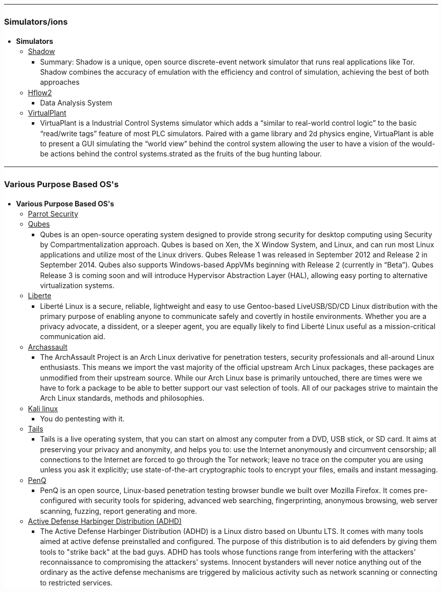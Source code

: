 

-------------
### <a name="simulation"></a>Simulators/ions
* **Simulators**
	* [Shadow](http://shadow.github.io/)
		* Summary: Shadow is a unique, open source discrete-event network simulator that runs real applications like Tor. Shadow combines the accuracy of emulation with the efficiency and control of simulation, achieving the best of both approaches 
	* [Hflow2](https://projects.honeynet.org/hflow)
		* Data Analysis System
	* [VirtualPlant](http://wroot.org/projects/virtuaplant/)
		* VirtuaPlant is a Industrial Control Systems simulator which adds a “similar to real-world control logic” to the basic “read/write tags” feature of most PLC simulators. Paired with a game library and 2d physics engine, VirtuaPlant is able to present a GUI simulating the “world view” behind the control system allowing the user to have a vision of the would-be actions behind the control systems.strated as the fruits of the bug hunting labour.



---------------------------------
### <a name="purpose"></a>Various Purpose Based OS's
* **Various Purpose Based OS's**
	* [Parrot Security](https://www.parrotsec.org/)
	* [Qubes](https://www.qubes-os.org/wiki/)
		* Qubes is an open-source operating system designed to provide strong security for desktop computing using Security by Compartmentalization approach. Qubes is based on Xen, the X Window System, and Linux, and can run most Linux applications and utilize most of the Linux drivers. Qubes Release 1 was released in September 2012 and Release 2 in September 2014. Qubes also supports Windows-based AppVMs beginning with Release 2 (currently in “Beta”). Qubes Release 3 is coming soon and will introduce Hypervisor Abstraction Layer (HAL), allowing easy porting to alternative virtualization systems.
	* [Liberte](http://dee.su/liberte)
		* Liberté Linux is a secure, reliable, lightweight and easy to use Gentoo-based LiveUSB/SD/CD Linux distribution with the primary purpose of enabling anyone to communicate safely and covertly in hostile environments. Whether you are a privacy advocate, a dissident, or a sleeper agent, you are equally likely to find Liberté Linux useful as a mission-critical communication aid. 
	* [Archassault](https://archassault.org/)
		* The ArchAssault Project is an Arch Linux derivative for penetration testers, security professionals and all-around Linux enthusiasts. This means we import the vast majority of the official upstream Arch Linux packages, these packages are unmodified from their upstream source. While our Arch Linux base is primarily untouched, there are times were we have to fork a package to be able to better support our vast selection of tools. All of our packages strive to maintain the Arch Linux standards, methods and philosophies.
	* [Kali linux](https://www.kali.org/)
		* You do pentesting with it.
	* [Tails](https://tails.boum.org/)
		* Tails is a live operating system, that you can start on almost any computer from a DVD, USB stick, or SD card. It aims at preserving your privacy and anonymity, and helps you to: use the Internet anonymously and circumvent censorship; all connections to the Internet are forced to go through the Tor network; leave no trace on the computer you are using unless you ask it explicitly; use state-of-the-art cryptographic tools to encrypt your files, emails and instant messaging.
	* [PenQ](http://www.qburst.com/products/PenQ)
		* PenQ is an open source, Linux-based penetration testing browser bundle we built over Mozilla Firefox. It comes pre-configured with security tools for spidering, advanced web searching, fingerprinting, anonymous browsing, web server scanning, fuzzing, report generating and more.
	* [Active Defense Harbinger Distribution (ADHD)](https://www.sourceforge.net/projects/adhd/)
		* The Active Defense Harbinger Distribution (ADHD) is a Linux distro based on Ubuntu LTS. It comes with many tools aimed at active defense preinstalled and configured. The purpose of this distribution is to aid defenders by giving them tools to "strike back" at the bad guys.  ADHD has tools whose functions range from interfering with the attackers' reconnaissance to compromising the attackers' systems. Innocent bystanders will never notice anything out of the ordinary as the active defense mechanisms are triggered by malicious activity such as network scanning or connecting to restricted services.